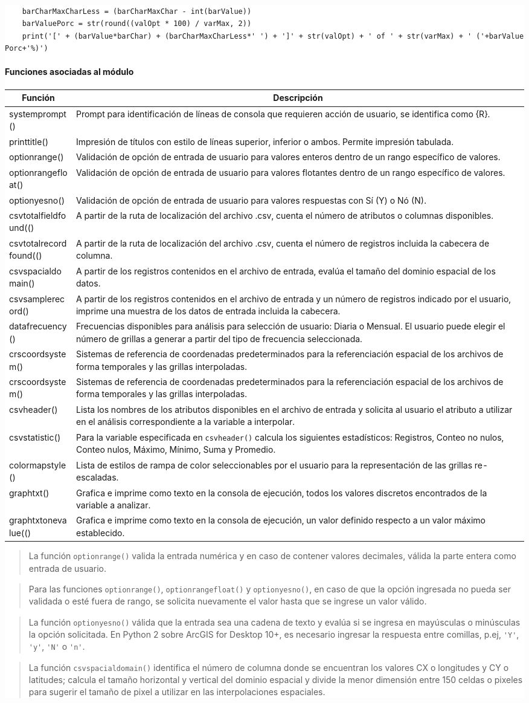 ```
    barCharMaxCharLess = (barCharMaxChar - int(barValue))
    barValuePorc = str(round((valOpt * 100) / varMax, 2))
    print('[' + (barValue*barChar) + (barCharMaxCharLess*' ') + ']' + str(valOpt) + ' of ' + str(varMax) + ' ('+barValuePorc+'%)')
```

#### Funciones asociadas al módulo 

| Función                | Descripción                                                                                                                                                                             |
|------------------------|-----------------------------------------------------------------------------------------------------------------------------------------------------------------------------------------|
| systemprompt()         | Prompt para identificación de líneas de consola que requieren acción de usuario, se identifica como {R}.                                                                                |
| printtitle()           | Impresión de títulos con estilo de líneas superior, inferior o ambos. Permite impresión tabulada.                                                                                       |
| optionrange()          | Validación de opción de entrada de usuario para valores enteros dentro de un rango específico de valores.                                                                               |
| optionrangefloat()     | Validación de opción de entrada de usuario para valores flotantes dentro de un rango específico de valores.                                                                             |
| optionyesno()          | Validación de opción de entrada de usuario para valores respuestas con Sí (Y) o Nó (N).                                                                                                 |
| csvtotalfieldfound(()  | A partir de la ruta de localización del archivo .csv, cuenta el número de atributos o columnas disponibles.                                                                             |
| csvtotalrecordfound(() | A partir de la ruta de localización del archivo .csv, cuenta el número de registros incluida la cabecera de columna.                                                                    |
| csvspacialdomain()     | A partir de los registros contenidos en el archivo de entrada, evalúa el tamaño del dominio espacial de los datos.                                                                      |
| csvsamplerecord()      | A partir de los registros contenidos en el archivo de entrada y un número de registros indicado por el usuario, imprime una muestra de los datos de entrada incluida la cabecera.       |
| datafrecuency()        | Frecuencias disponibles para análisis para selección de usuario: Diaria o Mensual. El usuario puede elegir el número de grillas a generar a partir del tipo de frecuencia seleccionada. |
| crscoordsystem()       | Sistemas de referencia de coordenadas predeterminados para la referenciación espacial de los archivos de forma temporales y las grillas interpoladas.                                   |
| crscoordsystem()       | Sistemas de referencia de coordenadas predeterminados para la referenciación espacial de los archivos de forma temporales y las grillas interpoladas.                                   |
| csvheader()            | Lista los nombres de los atributos disponibles en el archivo de entrada y solicita al usuario el atributo a utilizar en el análisis correspondiente a la variable a interpolar.         |
| csvstatistic()         | Para la variable especificada en `csvheader()` calcula los siguientes estadísticos: Registros, Conteo no nulos, Conteo nulos, Máximo, Mínimo, Suma y Promedio.                          |
| colormapstyle()        | Lista de estilos de rampa de color seleccionables por el usuario para la representación de las grillas re-escaladas.                                                                    |
| graphtxt()             | Grafica e imprime como texto en la consola de ejecución, todos los valores discretos encontrados de la variable a analizar.                                                             |
| graphtxtonevalue(()    | Grafica e imprime como texto en la consola de ejecución, un valor definido respecto a un valor máximo establecido.                                                                      |

> La función `optionrange()` valida la entrada numérica y en caso de contener valores decimales, válida la parte entera como entrada de usuario. 

> Para las funciones `optionrange()`, `optionrangefloat()` y `optionyesno()`, en caso de que la opción ingresada no pueda ser validada o esté fuera de rango, se solicita nuevamente el valor hasta que se ingrese un valor válido.
 
> La función `optionyesno()` válida que la entrada sea una cadena de texto y evalúa si se ingresa en mayúsculas o minúsculas la opción solicitada. En Python 2 sobre ArcGIS for Desktop 10+, es necesario ingresar la respuesta entre comillas, p.ej, `'Y'`, `'y'`, `'N'` o `'n'`.

> La función `csvspacialdomain()` identifica el número de columna donde se encuentran los valores CX o longitudes y CY o latitudes; calcula el tamaño horizontal y vertical del dominio espacial y divide la menor dimensión entre 150 celdas o pixeles para sugerir el tamaño de pixel a utilizar en las interpolaciones espaciales.
